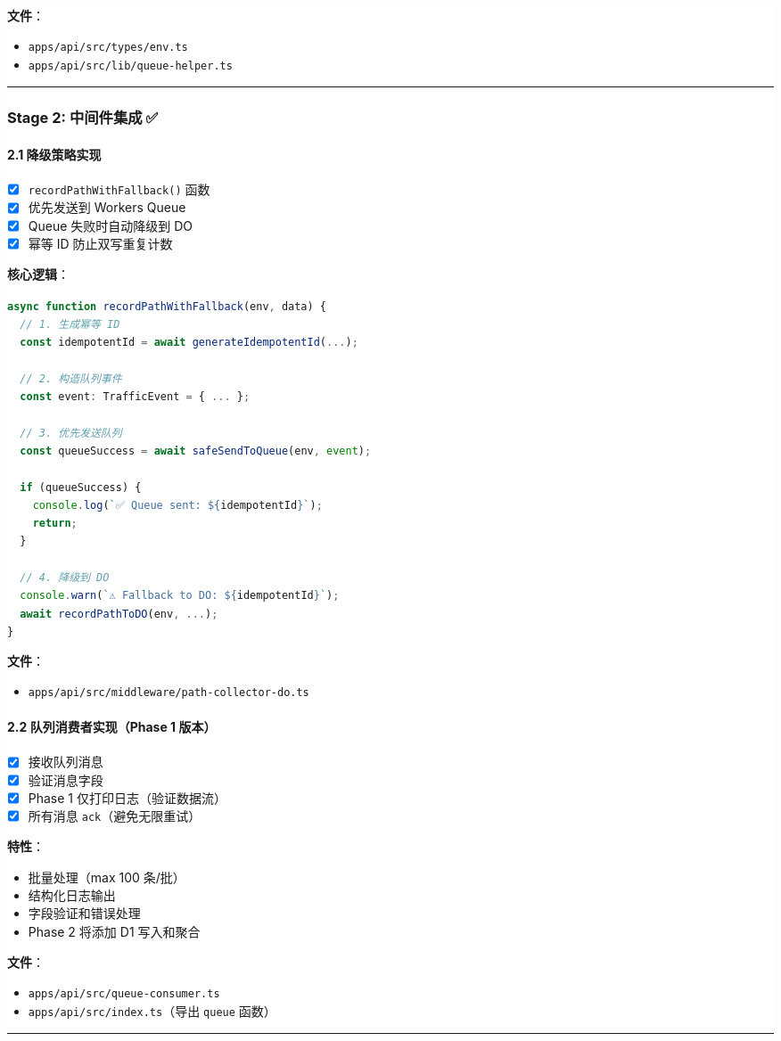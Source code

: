 **文件**：
- `apps/api/src/types/env.ts`
- `apps/api/src/lib/queue-helper.ts`

---

### Stage 2: 中间件集成 ✅

#### 2.1 降级策略实现
- [x] `recordPathWithFallback()` 函数
- [x] 优先发送到 Workers Queue
- [x] Queue 失败时自动降级到 DO
- [x] 幂等 ID 防止双写重复计数

**核心逻辑**：
```typescript
async function recordPathWithFallback(env, data) {
  // 1. 生成幂等 ID
  const idempotentId = await generateIdempotentId(...);
  
  // 2. 构造队列事件
  const event: TrafficEvent = { ... };
  
  // 3. 优先发送队列
  const queueSuccess = await safeSendToQueue(env, event);
  
  if (queueSuccess) {
    console.log(`✅ Queue sent: ${idempotentId}`);
    return;
  }
  
  // 4. 降级到 DO
  console.warn(`⚠️ Fallback to DO: ${idempotentId}`);
  await recordPathToDO(env, ...);
}
```

**文件**：
- `apps/api/src/middleware/path-collector-do.ts`

#### 2.2 队列消费者实现（Phase 1 版本）
- [x] 接收队列消息
- [x] 验证消息字段
- [x] Phase 1 仅打印日志（验证数据流）
- [x] 所有消息 `ack`（避免无限重试）

**特性**：
- 批量处理（max 100 条/批）
- 结构化日志输出
- 字段验证和错误处理
- Phase 2 将添加 D1 写入和聚合

**文件**：
- `apps/api/src/queue-consumer.ts`
- `apps/api/src/index.ts`（导出 `queue` 函数）

---
